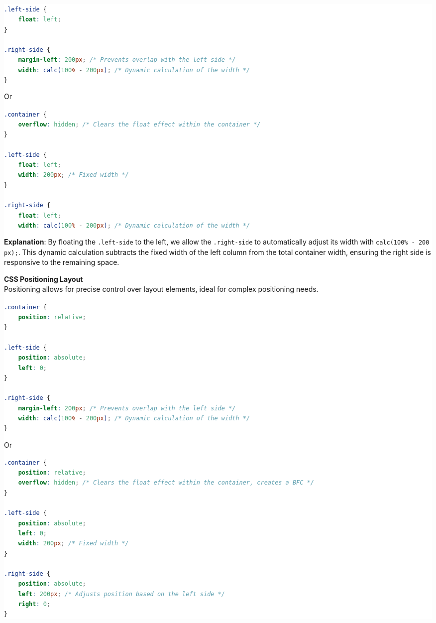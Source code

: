 ```css
.left-side {
    float: left;
}

.right-side {
    margin-left: 200px; /* Prevents overlap with the left side */
    width: calc(100% - 200px); /* Dynamic calculation of the width */
}
```
Or
```css
.container {
    overflow: hidden; /* Clears the float effect within the container */
}

.left-side {
    float: left;
    width: 200px; /* Fixed width */
}

.right-side {
    float: left;
    width: calc(100% - 200px); /* Dynamic calculation of the width */
```
**Explanation**: By floating the `.left-side` to the left, we allow the `.right-side` to automatically adjust its width with `calc(100% - 200px);`. This dynamic calculation subtracts the fixed width of the left column from the total container width, ensuring the right side is responsive to the remaining space.

**CSS Positioning Layout**  
Positioning allows for precise control over layout elements, ideal for complex positioning needs.

```css
.container {
    position: relative;
}

.left-side {
    position: absolute;
    left: 0;
}

.right-side {
    margin-left: 200px; /* Prevents overlap with the left side */
    width: calc(100% - 200px); /* Dynamic calculation of the width */
}
```
Or
```css
.container {
    position: relative;
    overflow: hidden; /* Clears the float effect within the container, creates a BFC */
}

.left-side {
    position: absolute;
    left: 0;
    width: 200px; /* Fixed width */
}

.right-side {
    position: absolute;
    left: 200px; /* Adjusts position based on the left side */
    right: 0;
}
```